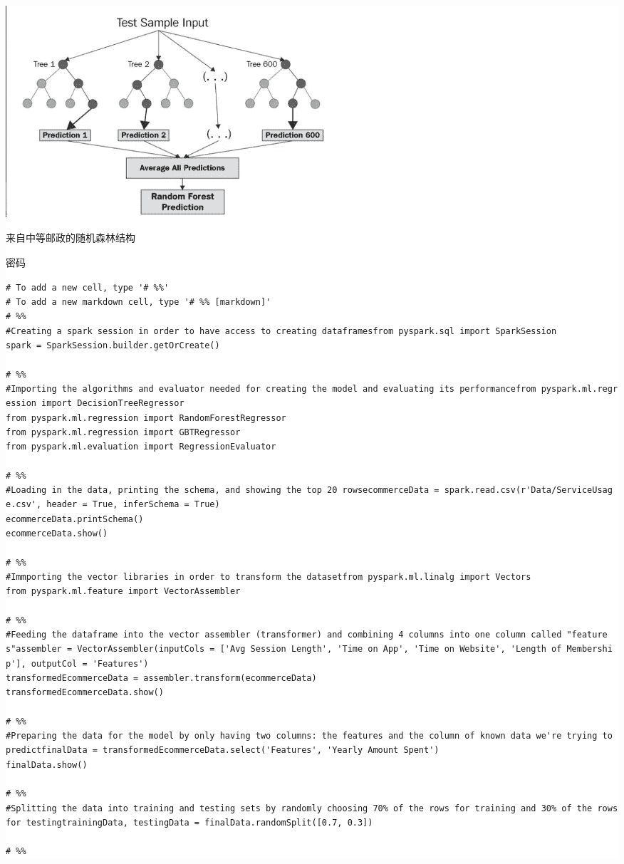 ![](img/c9e85be7c7a93257702fa6ebb40fbeed.png)

来自中等邮政的随机森林结构

密码

```
# To add a new cell, type '# %%'
# To add a new markdown cell, type '# %% [markdown]'
# %%
#Creating a spark session in order to have access to creating dataframesfrom pyspark.sql import SparkSession
spark = SparkSession.builder.getOrCreate()

# %%
#Importing the algorithms and evaluator needed for creating the model and evaluating its performancefrom pyspark.ml.regression import DecisionTreeRegressor
from pyspark.ml.regression import RandomForestRegressor
from pyspark.ml.regression import GBTRegressor
from pyspark.ml.evaluation import RegressionEvaluator

# %%
#Loading in the data, printing the schema, and showing the top 20 rowsecommerceData = spark.read.csv(r'Data/ServiceUsage.csv', header = True, inferSchema = True)
ecommerceData.printSchema()
ecommerceData.show()

# %%
#Immporting the vector libraries in order to transform the datasetfrom pyspark.ml.linalg import Vectors
from pyspark.ml.feature import VectorAssembler

# %%
#Feeding the dataframe into the vector assembler (transformer) and combining 4 columns into one column called "features"assembler = VectorAssembler(inputCols = ['Avg Session Length', 'Time on App', 'Time on Website', 'Length of Membership'], outputCol = 'Features')
transformedEcommerceData = assembler.transform(ecommerceData)
transformedEcommerceData.show()

# %%
#Preparing the data for the model by only having two columns: the features and the column of known data we're trying to predictfinalData = transformedEcommerceData.select('Features', 'Yearly Amount Spent')
finalData.show()

# %%
#Splitting the data into training and testing sets by randomly choosing 70% of the rows for training and 30% of the rows for testingtrainingData, testingData = finalData.randomSplit([0.7, 0.3])

# %%
```